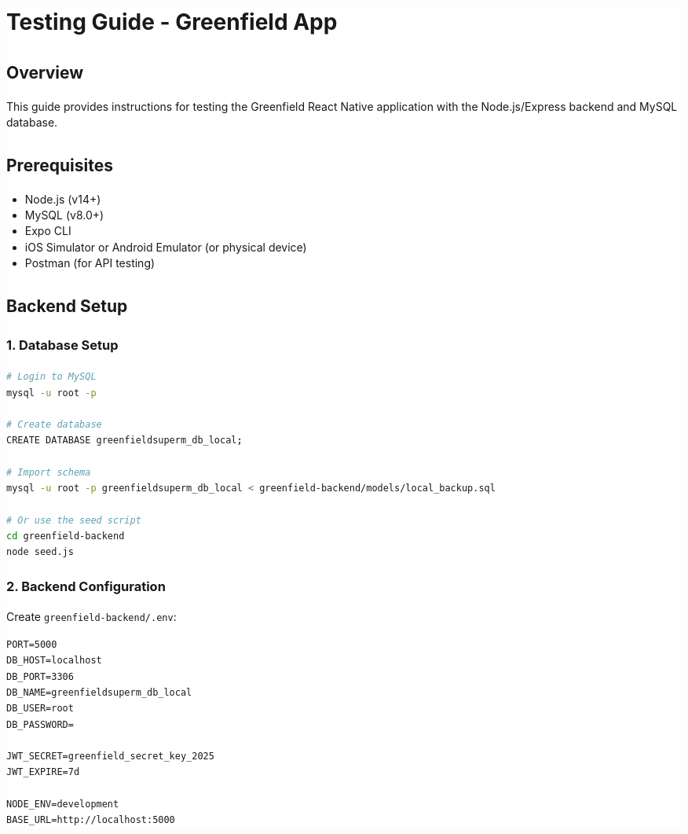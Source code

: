 # Testing Guide - Greenfield App

## Overview

This guide provides instructions for testing the Greenfield React Native application with the Node.js/Express backend and MySQL database.

## Prerequisites

- Node.js (v14+)
- MySQL (v8.0+)
- Expo CLI
- iOS Simulator or Android Emulator (or physical device)
- Postman (for API testing)

## Backend Setup

### 1. Database Setup

```bash
# Login to MySQL
mysql -u root -p

# Create database
CREATE DATABASE greenfieldsuperm_db_local;

# Import schema
mysql -u root -p greenfieldsuperm_db_local < greenfield-backend/models/local_backup.sql

# Or use the seed script
cd greenfield-backend
node seed.js
```

### 2. Backend Configuration

Create `greenfield-backend/.env`:

```env
PORT=5000
DB_HOST=localhost
DB_PORT=3306
DB_NAME=greenfieldsuperm_db_local
DB_USER=root
DB_PASSWORD=

JWT_SECRET=greenfield_secret_key_2025
JWT_EXPIRE=7d

NODE_ENV=development
BASE_URL=http://localhost:5000
```

